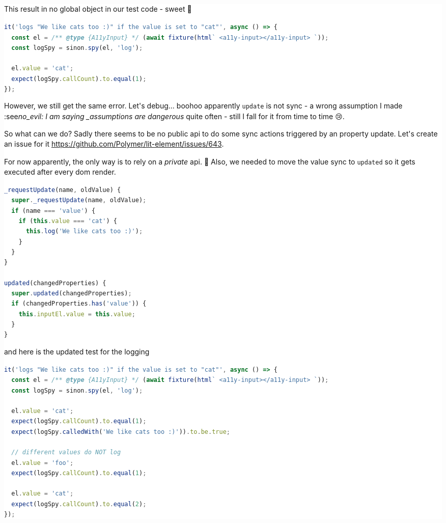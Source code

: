 This result in no global object in our test code - sweet :hugs:

```js
it('logs "We like cats too :)" if the value is set to "cat"', async () => {
  const el = /** @type {A11yInput} */ (await fixture(html` <a11y-input></a11y-input> `));
  const logSpy = sinon.spy(el, 'log');

  el.value = 'cat';
  expect(logSpy.callCount).to.equal(1);
});
```

However, we still get the same error. Let's debug... boohoo apparently `update` is not sync - a wrong assumption I made :see*no_evil: I am saying \_assumptions are dangerous* quite often - still I fall for it from time to time :cry:.

So what can we do? Sadly there seems to be no public api to do some sync actions triggered by an property update.
Let's create an issue for it https://github.com/Polymer/lit-element/issues/643.

For now apparently, the only way is to rely on a _private_ api. :see_no_evil:
Also, we needed to move the value sync to `updated` so it gets executed after every dom render.

```js
_requestUpdate(name, oldValue) {
  super._requestUpdate(name, oldValue);
  if (name === 'value') {
    if (this.value === 'cat') {
      this.log('We like cats too :)');
    }
  }
}

updated(changedProperties) {
  super.updated(changedProperties);
  if (changedProperties.has('value')) {
    this.inputEl.value = this.value;
  }
}
```

and here is the updated test for the logging

```js
it('logs "We like cats too :)" if the value is set to "cat"', async () => {
  const el = /** @type {A11yInput} */ (await fixture(html` <a11y-input></a11y-input> `));
  const logSpy = sinon.spy(el, 'log');

  el.value = 'cat';
  expect(logSpy.callCount).to.equal(1);
  expect(logSpy.calledWith('We like cats too :)')).to.be.true;

  // different values do NOT log
  el.value = 'foo';
  expect(logSpy.callCount).to.equal(1);

  el.value = 'cat';
  expect(logSpy.callCount).to.equal(2);
});
```
